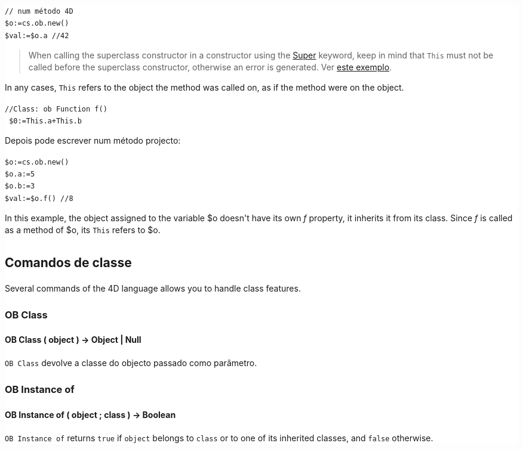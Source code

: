 ```4d
// num método 4D  
$o:=cs.ob.new()
$val:=$o.a //42
```

> When calling the superclass constructor in a constructor using the [Super](#super) keyword, keep in mind that `This` must not be called before the superclass constructor, otherwise an error is generated. Ver [este exemplo](#example-1).

In any cases, `This` refers to the object the method was called on, as if the method were on the object.

```4d
//Class: ob Function f()
 $0:=This.a+This.b
```

Depois pode escrever num método projecto:

```4d
$o:=cs.ob.new()
$o.a:=5
$o.b:=3
$val:=$o.f() //8
```

In this example, the object assigned to the variable $o doesn't have its own *f* property, it inherits it from its class. Since *f* is called as a method of $o, its `This` refers to $o.

## Comandos de classe

Several commands of the 4D language allows you to handle class features.

### OB Class

#### OB Class ( object ) -> Object | Null

`OB Class` devolve a classe do objecto passado como parâmetro.

### OB Instance of

#### OB Instance of ( object ; class ) -> Boolean

`OB Instance of` returns `true` if `object` belongs to `class` or to one of its inherited classes, and `false` otherwise.

